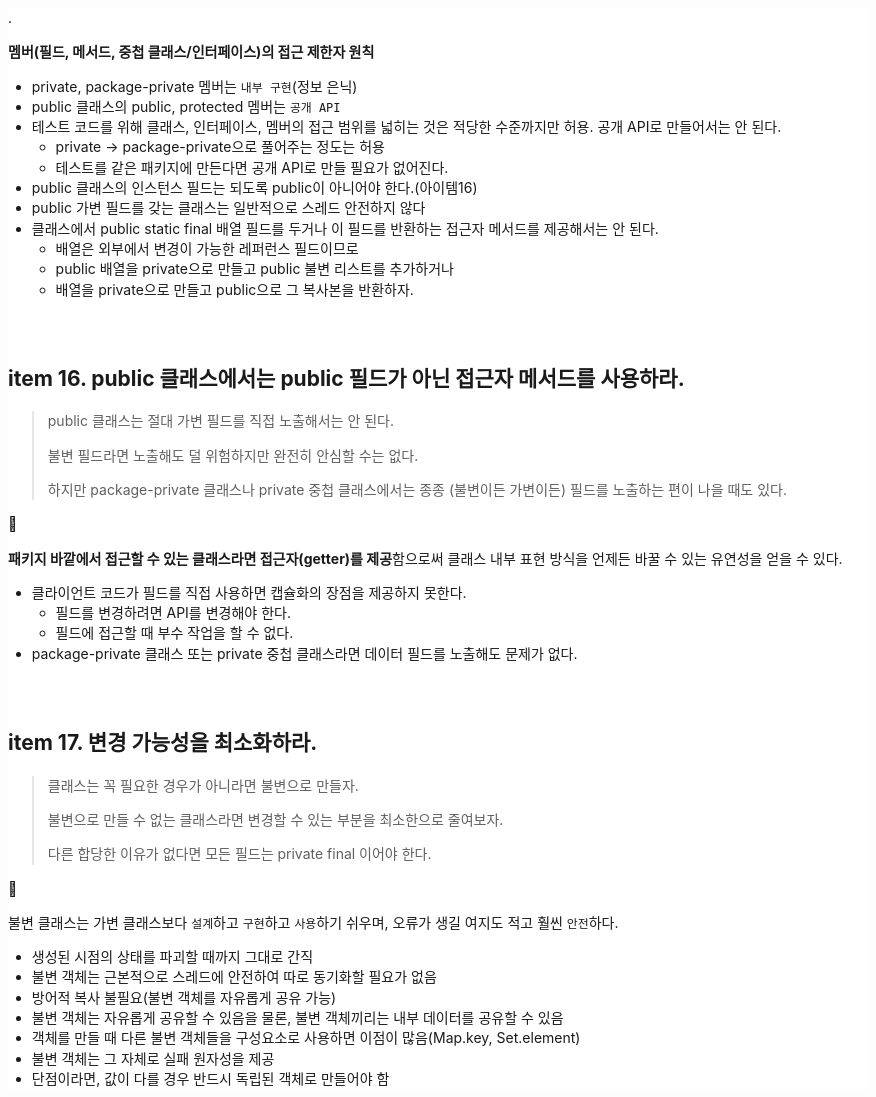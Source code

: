 .

**멤버(필드, 메서드, 중첩 클래스/인터페이스)의 접근 제한자 원칙**

- private, package-private 멤버는 `내부 구현`(정보 은닉)
- public 클래스의 public, protected 멤버는 `공개 API`
- 테스트 코드를 위해 클래스, 인터페이스, 멤버의 접근 범위를 넓히는 것은 적당한 수준까지만 허용. 공개 API로 만들어서는 안 된다.
  - private → package-private으로 풀어주는 정도는 허용
  - 테스트를 같은 패키지에 만든다면 공개 API로 만들 필요가 없어진다.
- public 클래스의 인스턴스 필드는 되도록 public이 아니어야 한다.(아이템16)
- public 가변 필드를 갖는 클래스는 일반적으로 스레드 안전하지 않다
- 클래스에서 public static final 배열 필드를 두거나 이 필드를 반환하는 접근자 메서드를 제공해서는 안 된다.
  - 배열은 외부에서 변경이 가능한 레퍼런스 필드이므로
  - public 배열을 private으로 만들고 public 불변 리스트를 추가하거나
  - 배열을 private으로 만들고 public으로 그 복사본을 반환하자.

<br>

## item 16. public 클래스에서는 public 필드가 아닌 접근자 메서드를 사용하라.

> public 클래스는 절대 가변 필드를 직접 노출해서는 안 된다.
>
> 불변 필드라면 노출해도 덜 위험하지만 완전히 안심할 수는 없다.
>
> 하지만 package-private 클래스나 private 중첩 클래스에서는 종종 (불변이든 가변이든) 필드를 노출하는 편이 나을 때도 있다.

📖

**패키지 바깥에서 접근할 수 있는 클래스라면 접근자(getter)를 제공**함으로써 클래스 내부 표현 방식을 언제든 바꿀 수 있는 유연성을 얻을 수 있다.

- 클라이언트 코드가 필드를 직접 사용하면 캡슐화의 장점을 제공하지 못한다.
  - 필드를 변경하려면 API를 변경해야 한다.
  - 필드에 접근할 때 부수 작업을 할 수 없다.
- package-private 클래스 또는 private 중첩 클래스라면 데이터 필드를 노출해도 문제가 없다.

<br>

## item 17. 변경 가능성을 최소화하라.

> 클래스는 꼭 필요한 경우가 아니라면 불변으로 만들자.
> 
> 불변으로 만들 수 없는 클래스라면 변경할 수 있는 부분을 최소한으로 줄여보자.
> 
> 다른 합당한 이유가 없다면 모든 필드는 private final 이어야 한다.

📖

불변 클래스는 가변 클래스보다 `설계`하고 `구현`하고 `사용`하기 쉬우며, 오류가 생길 여지도 적고 훨씬 `안전`하다.
- 생성된 시점의 상태를 파괴할 때까지 그대로 간직
- 불변 객체는 근본적으로 스레드에 안전하여 따로 동기화할 필요가 없음
- 방어적 복사 불필요(불변 객체를 자유롭게 공유 가능)
- 불변 객체는 자유롭게 공유할 수 있음을 물론, 불변 객체끼리는 내부 데이터를 공유할 수 있음
- 객체를 만들 때 다른 불변 객체들을 구성요소로 사용하면 이점이 많음(Map.key, Set.element)
- 불변 객체는 그 자체로 실패 원자성을 제공
- 단점이라면, 값이 다를 경우 반드시 독립된 객체로 만들어야 함
